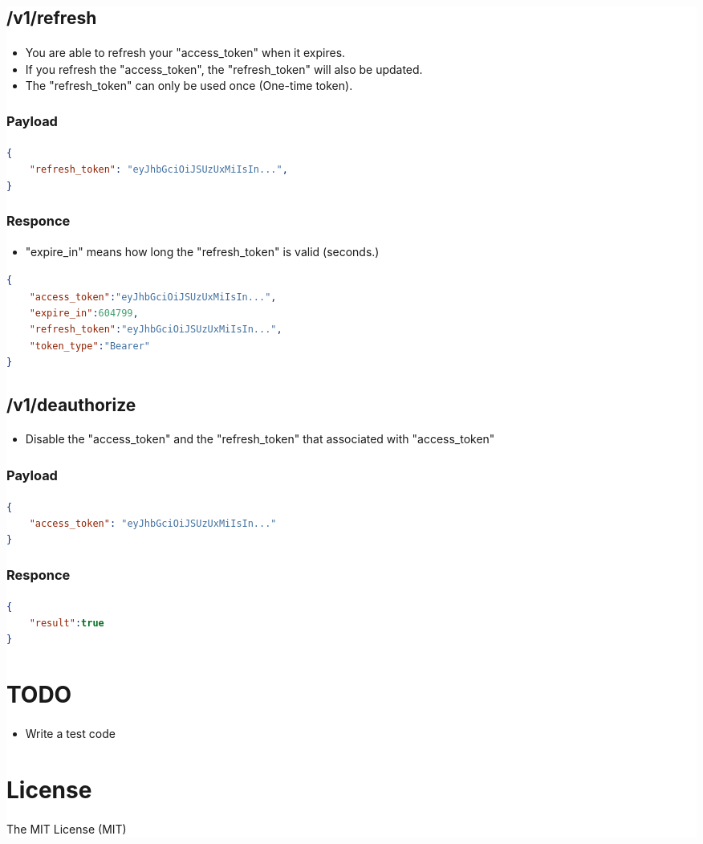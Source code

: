 ## /v1/refresh

- You are able to refresh your "access_token" when it expires.
- If you refresh the "access_token", the "refresh_token" will also be updated.
- The "refresh_token" can only be used once (One-time token).

### Payload

```json
{
    "refresh_token": "eyJhbGciOiJSUzUxMiIsIn...",
}
```

### Responce

- "expire_in" means how long the "refresh_token" is valid (seconds.)

```json
{
    "access_token":"eyJhbGciOiJSUzUxMiIsIn...",
    "expire_in":604799,
    "refresh_token":"eyJhbGciOiJSUzUxMiIsIn...",
    "token_type":"Bearer"
}
```

## /v1/deauthorize

- Disable the "access_token" and the "refresh_token" that associated with "access_token"
### Payload

```json
{
    "access_token": "eyJhbGciOiJSUzUxMiIsIn..."
}
```

### Responce

```json
{
    "result":true
}
```

# TODO
- Write a test code

# License
The MIT License (MIT)
